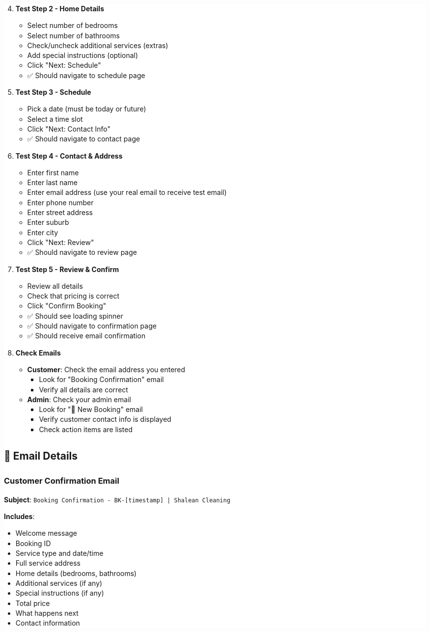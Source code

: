 4. **Test Step 2 - Home Details**
   - Select number of bedrooms
   - Select number of bathrooms
   - Check/uncheck additional services (extras)
   - Add special instructions (optional)
   - Click "Next: Schedule"
   - ✅ Should navigate to schedule page

5. **Test Step 3 - Schedule**
   - Pick a date (must be today or future)
   - Select a time slot
   - Click "Next: Contact Info"
   - ✅ Should navigate to contact page

6. **Test Step 4 - Contact & Address**
   - Enter first name
   - Enter last name
   - Enter email address (use your real email to receive test email)
   - Enter phone number
   - Enter street address
   - Enter suburb
   - Enter city
   - Click "Next: Review"
   - ✅ Should navigate to review page

7. **Test Step 5 - Review & Confirm**
   - Review all details
   - Check that pricing is correct
   - Click "Confirm Booking"
   - ✅ Should see loading spinner
   - ✅ Should navigate to confirmation page
   - ✅ Should receive email confirmation

8. **Check Emails**
   - **Customer**: Check the email address you entered
     - Look for "Booking Confirmation" email
     - Verify all details are correct
   - **Admin**: Check your admin email
     - Look for "🔔 New Booking" email
     - Verify customer contact info is displayed
     - Check action items are listed

## 📧 Email Details

### Customer Confirmation Email
**Subject**: `Booking Confirmation - BK-[timestamp] | Shalean Cleaning`

**Includes**:
- Welcome message
- Booking ID
- Service type and date/time
- Full service address
- Home details (bedrooms, bathrooms)
- Additional services (if any)
- Special instructions (if any)
- Total price
- What happens next
- Contact information
